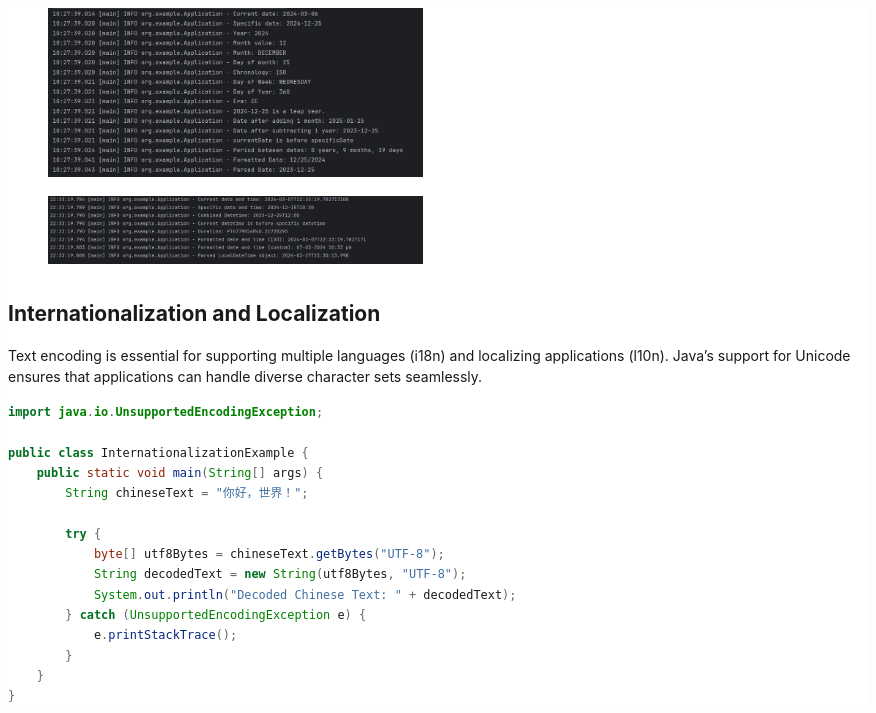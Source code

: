 <div>

<figure><img src="../../../../.gitbook/assets/image (200).png" alt="" width="375"><figcaption></figcaption></figure>

 

<figure><img src="../../../../.gitbook/assets/image (202).png" alt="" width="375"><figcaption></figcaption></figure>

</div>

## Internationalization and Localization

Text encoding is essential for supporting multiple languages (i18n) and localizing applications (l10n). Java’s support for Unicode ensures that applications can handle diverse character sets seamlessly.

```java
import java.io.UnsupportedEncodingException;

public class InternationalizationExample {
    public static void main(String[] args) {
        String chineseText = "你好，世界！";

        try {
            byte[] utf8Bytes = chineseText.getBytes("UTF-8");
            String decodedText = new String(utf8Bytes, "UTF-8");
            System.out.println("Decoded Chinese Text: " + decodedText);
        } catch (UnsupportedEncodingException e) {
            e.printStackTrace();
        }
    }
}
```
